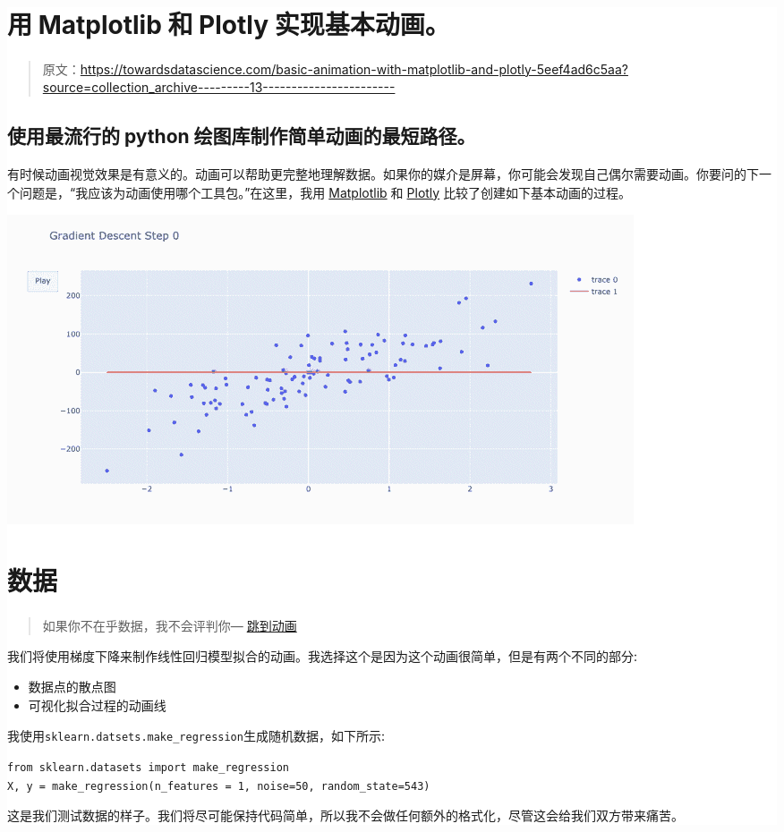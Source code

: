 # 用 Matplotlib 和 Plotly 实现基本动画。

> 原文：<https://towardsdatascience.com/basic-animation-with-matplotlib-and-plotly-5eef4ad6c5aa?source=collection_archive---------13----------------------->

## 使用最流行的 python 绘图库制作简单动画的最短路径。

有时候动画视觉效果是有意义的。动画可以帮助更完整地理解数据。如果你的媒介是屏幕，你可能会发现自己偶尔需要动画。你要问的下一个问题是，“我应该为动画使用哪个工具包。”在这里，我用 [Matplotlib](#eb2d) 和 [Plotly](#685f) 比较了创建如下基本动画的过程。

![](img/bebd31bffc26f284fc59506d127038ce.png)

# 数据

> 如果你不在乎数据，我不会评判你— [跳到动画](#eb2d)

我们将使用梯度下降来制作线性回归模型拟合的动画。我选择这个是因为这个动画很简单，但是有两个不同的部分:

*   数据点的散点图
*   可视化拟合过程的动画线

我使用`sklearn.datsets.make_regression`生成随机数据，如下所示:

```
from sklearn.datasets import make_regression
X, y = make_regression(n_features = 1, noise=50, random_state=543)
```

这是我们测试数据的样子。我们将尽可能保持代码简单，所以我不会做任何额外的格式化，尽管这会给我们双方带来痛苦。
